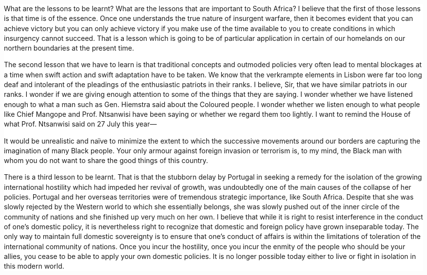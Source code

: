 <p>What are the lessons to be learnt? What are the lessons that are important to South Africa? I believe that the first of those lessons is that time is of the essence. Once one understands the true nature of insurgent warfare, then it becomes evident that you can achieve victory but you can only achieve victory if you make use of the time available to you to create conditions in which insurgency cannot succeed. That is a lesson which is going to be of particular application in certain of our homelands on our northern boundaries at the present time.</p>

<p>The second lesson that we have to learn is that traditional concepts and outmoded policies very often lead to mental blockages at a time when swift action and swift adaptation have to be taken. We know that the verkrampte elements in Lisbon were far too long deaf and intolerant of the pleadings of the enthusiastic patriots in their ranks. I believe, Sir, that we have similar patriots in our ranks. I wonder if we are giving enough attention to some of the things that they are saying. I wonder whether we have listened enough to what a man such as Gen. Hiemstra said about the Coloured people. I wonder whether we listen enough to what people like Chief Mangope and Prof. Ntsanwisi have been saying or whether we regard them too lightly. I want to remind the House of what Prof. Ntsanwisi said on 27 July this year&#x2014;</p>

<block name="quote">It would be unrealistic and na&#x00EF;ve to minimize the extent to which the successive movements around our borders are capturing the imagination of many Black people. Your only armour against foreign invasion or terrorism is, to my mind, the Black man with whom you do not want to share the good things of this country.</block>

<p>There is a third lesson to be learnt. That is that the stubborn delay by Portugal in seeking a remedy for the isolation of the growing international hostility which had impeded her revival of growth, was undoubtedly one of the main causes of the collapse of her policies. Portugal and her overseas territories were of tremendous strategic importance, like South Africa. Despite that she was slowly rejected by the Western world to which she essentially belongs, she was slowly pushed out of the inner circle of the community of nations and she finished up very much on her own. I believe that while it is right to resist interference in the conduct of one&#x2019;s domestic policy, it is nevertheless right to recognize that domestic and foreign policy have grown inseparable today. The only way to maintain full domestic sovereignty is to ensure that one&#x2019;s conduct of affairs is within the limitations of toleration of the international community of nations. Once you incur the hostility, once you incur the enmity of the people who should be your allies, you cease to be able to apply your own domestic policies. It is no longer possible today either to live or fight in isolation in this modern world.</p>

